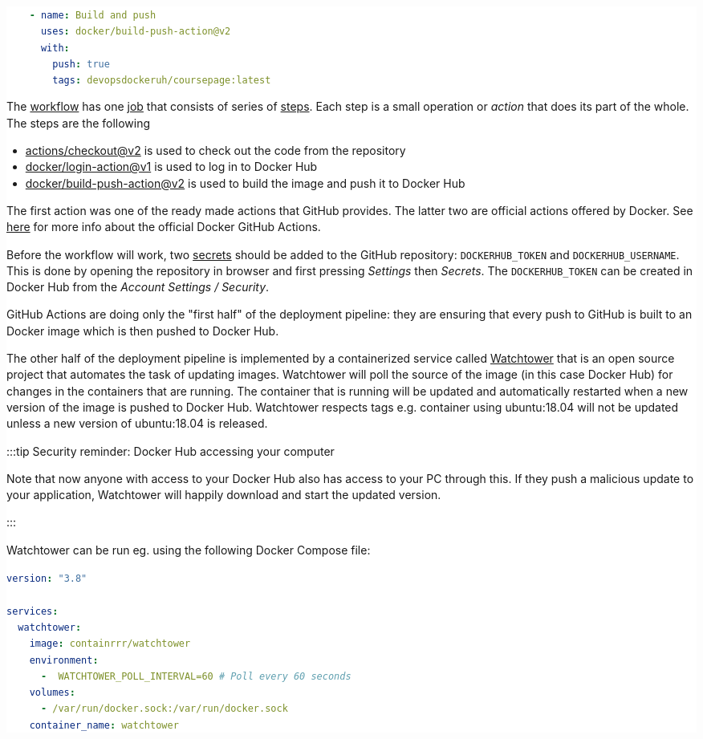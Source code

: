 ```yaml
    - name: Build and push
      uses: docker/build-push-action@v2
      with:
        push: true
        tags: devopsdockeruh/coursepage:latest
```

The [workflow](https://docs.github.com/en/actions/using-workflows) has one [job](https://docs.github.com/en/actions/using-jobs/using-jobs-in-a-workflow) that consists of series of [steps](https://docs.github.com/en/actions/using-workflows/workflow-syntax-for-github-actions#jobsjob_idsteps). Each step is a small operation or _action_ that does its part of the whole. The steps are the following

- [actions/checkout@v2](https://github.com/actions/checkout) is used to check out the code from the repository
- [docker/login-action@v1](https://github.com/docker/login-action) is used to log in to Docker Hub
- [docker/build-push-action@v2](https://github.com/docker/build-push-action) is used to build the image and push it to Docker Hub

The first action was one of the ready made actions that GitHub provides. The latter two are official actions offered by Docker. See [here](https://github.com/marketplace/actions/build-and-push-docker-images) for more info about the official Docker GitHub Actions.

Before the workflow will work, two [secrets](https://docs.github.com/en/actions/security-guides/encrypted-secrets) should be added to the GitHub repository: `DOCKERHUB_TOKEN` and `DOCKERHUB_USERNAME`. This is done by opening the repository in browser and first pressing *Settings* then *Secrets*. The `DOCKERHUB_TOKEN` can be created in Docker Hub from the  *Account Settings / Security*.

GitHub Actions are doing only the "first half" of the deployment pipeline: they are ensuring that every push to GitHub is built to an Docker image which is then pushed to Docker Hub.

The other half of the deployment pipeline is implemented by a containerized service called [Watchtower](https://github.com/containrrr/watchtower) that is an open source project that automates the task of updating images. Watchtower will poll the source of the image (in this case Docker Hub) for changes in the containers that are running. The container that is running will be updated and automatically restarted when a new version of the image is pushed to Docker Hub. Watchtower respects tags e.g. container using ubuntu:18.04 will not be updated unless a new version of ubuntu:18.04 is released.

:::tip Security reminder: Docker Hub accessing your computer

Note that now anyone with access to your Docker Hub also has access to your PC through this. If they push a malicious update to your application, Watchtower will happily download and start the updated version.

:::

Watchtower can be run eg. using the following Docker Compose file:

```yaml
version: "3.8"

services:
  watchtower:
    image: containrrr/watchtower
    environment:
      -  WATCHTOWER_POLL_INTERVAL=60 # Poll every 60 seconds
    volumes:
      - /var/run/docker.sock:/var/run/docker.sock
    container_name: watchtower
```
